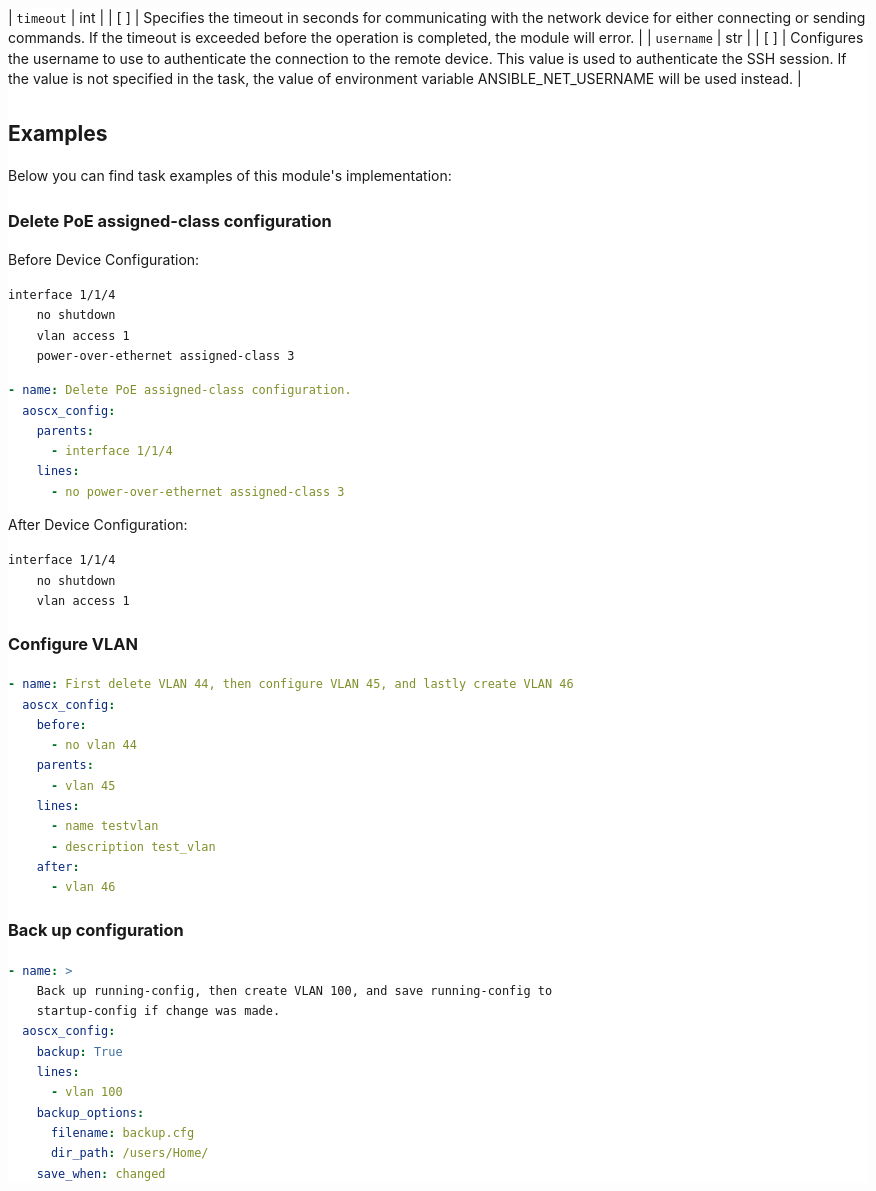 | `timeout`     | int  |                  | [ ]      | Specifies the timeout in seconds for communicating with the network device for either connecting or sending commands. If the timeout is exceeded before the operation is completed, the module will error.                                                                                                         |
| `username`    | str  |                  | [ ]      | Configures the username to use to authenticate the connection to the remote device. This value is used to authenticate the SSH session. If the value is not specified in the task, the value of environment variable ANSIBLE_NET_USERNAME will be used instead.                                                    |

## Examples

Below you can find task examples of this module's implementation:

### Delete PoE assigned-class configuration

Before Device Configuration:
```
interface 1/1/4
    no shutdown
    vlan access 1
    power-over-ethernet assigned-class 3
```

```YAML
- name: Delete PoE assigned-class configuration.
  aoscx_config:
    parents:
      - interface 1/1/4
    lines:
      - no power-over-ethernet assigned-class 3
```

After Device Configuration:
```
interface 1/1/4
    no shutdown
    vlan access 1
```

### Configure VLAN

```YAML
- name: First delete VLAN 44, then configure VLAN 45, and lastly create VLAN 46
  aoscx_config:
    before:
      - no vlan 44
    parents:
      - vlan 45
    lines:
      - name testvlan
      - description test_vlan
    after:
      - vlan 46
```

### Back up configuration

```YAML
- name: >
    Back up running-config, then create VLAN 100, and save running-config to
    startup-config if change was made.
  aoscx_config:
    backup: True
    lines:
      - vlan 100
    backup_options:
      filename: backup.cfg
      dir_path: /users/Home/
    save_when: changed
```
